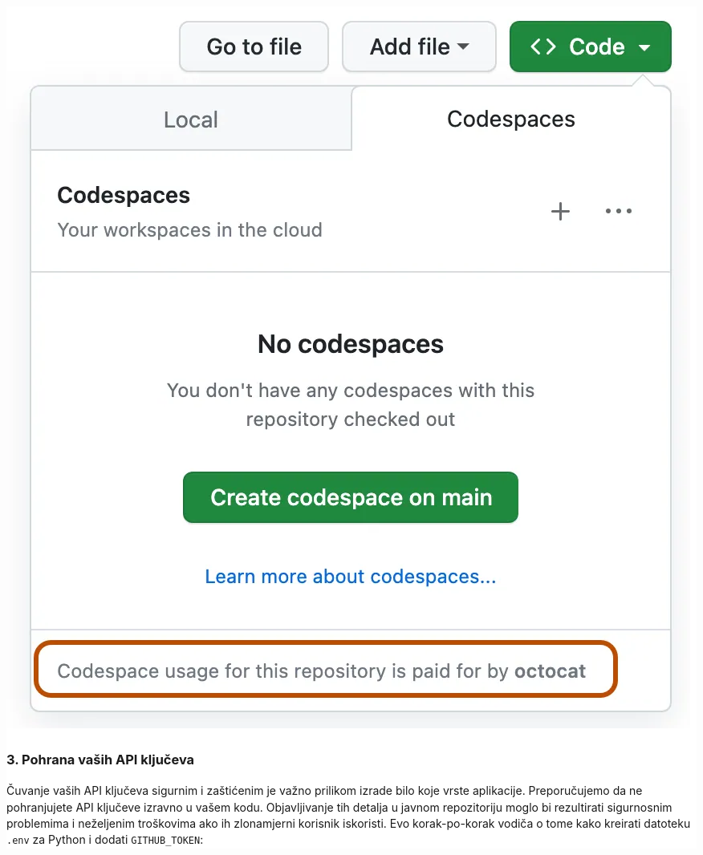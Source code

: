 ![Dijalog koji prikazuje gumbe za kreiranje codespace-a](../../../00-course-setup/images/who-will-pay.webp)

### 3. Pohrana vaših API ključeva

Čuvanje vaših API ključeva sigurnim i zaštićenim je važno prilikom izrade bilo koje vrste aplikacije. Preporučujemo da ne pohranjujete API ključeve izravno u vašem kodu. Objavljivanje tih detalja u javnom repozitoriju moglo bi rezultirati sigurnosnim problemima i neželjenim troškovima ako ih zlonamjerni korisnik iskoristi.
Evo korak-po-korak vodiča o tome kako kreirati datoteku `.env` za Python i dodati `GITHUB_TOKEN`:
